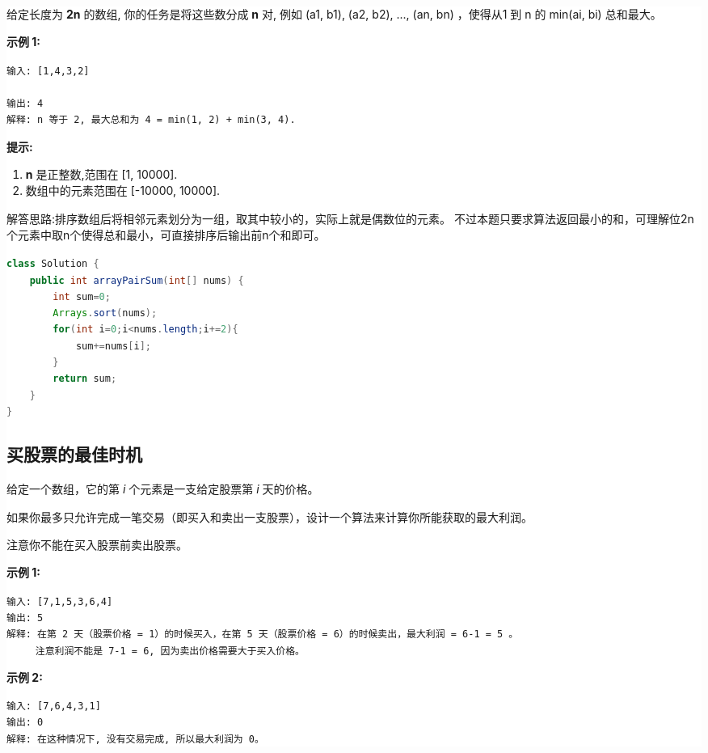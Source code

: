 
给定长度为 **2n** 的数组, 你的任务是将这些数分成 **n** 对, 例如 (a1, b1), (a2, b2), ..., (an, bn) ，使得从1 到 n 的 min(ai, bi) 总和最大。

**示例 1:**

```
输入: [1,4,3,2]

输出: 4
解释: n 等于 2, 最大总和为 4 = min(1, 2) + min(3, 4).
```

**提示:**

1. **n** 是正整数,范围在 [1, 10000].
2. 数组中的元素范围在 [-10000, 10000].

解答思路:排序数组后将相邻元素划分为一组，取其中较小的，实际上就是偶数位的元素。
不过本题只要求算法返回最小的和，可理解位2n个元素中取n个使得总和最小，可直接排序后输出前n个和即可。

```java
class Solution {
    public int arrayPairSum(int[] nums) {
        int sum=0;
        Arrays.sort(nums);
        for(int i=0;i<nums.length;i+=2){
            sum+=nums[i];
        }
        return sum;
    }
}
```

## 买股票的最佳时机

给定一个数组，它的第 *i* 个元素是一支给定股票第 *i* 天的价格。

如果你最多只允许完成一笔交易（即买入和卖出一支股票），设计一个算法来计算你所能获取的最大利润。

注意你不能在买入股票前卖出股票。

**示例 1:**

```
输入: [7,1,5,3,6,4]
输出: 5
解释: 在第 2 天（股票价格 = 1）的时候买入，在第 5 天（股票价格 = 6）的时候卖出，最大利润 = 6-1 = 5 。
     注意利润不能是 7-1 = 6, 因为卖出价格需要大于买入价格。
```

**示例 2:**

```
输入: [7,6,4,3,1]
输出: 0
解释: 在这种情况下, 没有交易完成, 所以最大利润为 0。
```
